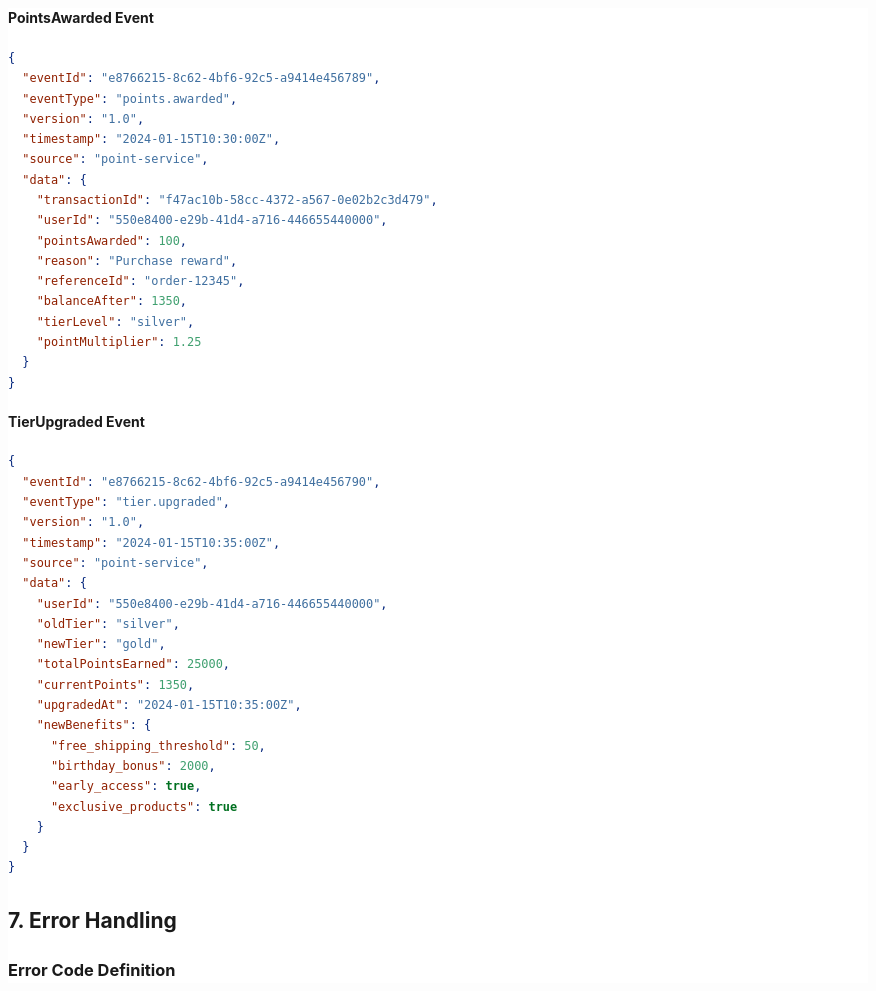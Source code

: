 #### PointsAwarded Event

```json
{
  "eventId": "e8766215-8c62-4bf6-92c5-a9414e456789",
  "eventType": "points.awarded",
  "version": "1.0",
  "timestamp": "2024-01-15T10:30:00Z",
  "source": "point-service",
  "data": {
    "transactionId": "f47ac10b-58cc-4372-a567-0e02b2c3d479",
    "userId": "550e8400-e29b-41d4-a716-446655440000",
    "pointsAwarded": 100,
    "reason": "Purchase reward",
    "referenceId": "order-12345",
    "balanceAfter": 1350,
    "tierLevel": "silver",
    "pointMultiplier": 1.25
  }
}
```

#### TierUpgraded Event

```json
{
  "eventId": "e8766215-8c62-4bf6-92c5-a9414e456790",
  "eventType": "tier.upgraded",
  "version": "1.0",
  "timestamp": "2024-01-15T10:35:00Z",
  "source": "point-service",
  "data": {
    "userId": "550e8400-e29b-41d4-a716-446655440000",
    "oldTier": "silver",
    "newTier": "gold",
    "totalPointsEarned": 25000,
    "currentPoints": 1350,
    "upgradedAt": "2024-01-15T10:35:00Z",
    "newBenefits": {
      "free_shipping_threshold": 50,
      "birthday_bonus": 2000,
      "early_access": true,
      "exclusive_products": true
    }
  }
}
```

## 7. Error Handling

### Error Code Definition
